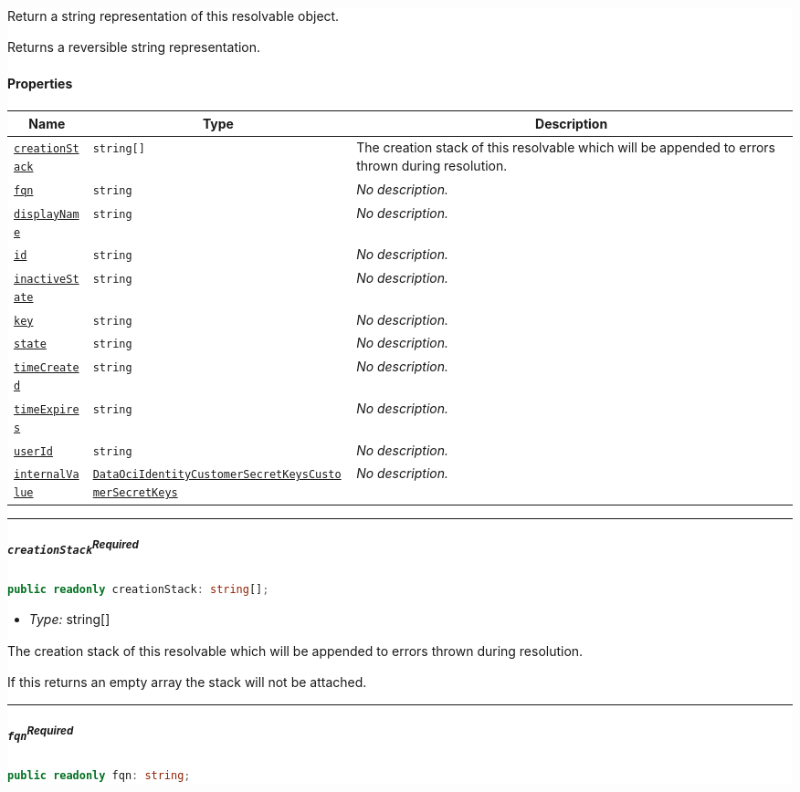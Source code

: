Return a string representation of this resolvable object.

Returns a reversible string representation.


#### Properties <a name="Properties" id="Properties"></a>

| **Name** | **Type** | **Description** |
| --- | --- | --- |
| <code><a href="#rhizo-co-terraform-provider-oci.dataOciIdentityCustomerSecretKeys.DataOciIdentityCustomerSecretKeysCustomerSecretKeysOutputReference.property.creationStack">creationStack</a></code> | <code>string[]</code> | The creation stack of this resolvable which will be appended to errors thrown during resolution. |
| <code><a href="#rhizo-co-terraform-provider-oci.dataOciIdentityCustomerSecretKeys.DataOciIdentityCustomerSecretKeysCustomerSecretKeysOutputReference.property.fqn">fqn</a></code> | <code>string</code> | *No description.* |
| <code><a href="#rhizo-co-terraform-provider-oci.dataOciIdentityCustomerSecretKeys.DataOciIdentityCustomerSecretKeysCustomerSecretKeysOutputReference.property.displayName">displayName</a></code> | <code>string</code> | *No description.* |
| <code><a href="#rhizo-co-terraform-provider-oci.dataOciIdentityCustomerSecretKeys.DataOciIdentityCustomerSecretKeysCustomerSecretKeysOutputReference.property.id">id</a></code> | <code>string</code> | *No description.* |
| <code><a href="#rhizo-co-terraform-provider-oci.dataOciIdentityCustomerSecretKeys.DataOciIdentityCustomerSecretKeysCustomerSecretKeysOutputReference.property.inactiveState">inactiveState</a></code> | <code>string</code> | *No description.* |
| <code><a href="#rhizo-co-terraform-provider-oci.dataOciIdentityCustomerSecretKeys.DataOciIdentityCustomerSecretKeysCustomerSecretKeysOutputReference.property.key">key</a></code> | <code>string</code> | *No description.* |
| <code><a href="#rhizo-co-terraform-provider-oci.dataOciIdentityCustomerSecretKeys.DataOciIdentityCustomerSecretKeysCustomerSecretKeysOutputReference.property.state">state</a></code> | <code>string</code> | *No description.* |
| <code><a href="#rhizo-co-terraform-provider-oci.dataOciIdentityCustomerSecretKeys.DataOciIdentityCustomerSecretKeysCustomerSecretKeysOutputReference.property.timeCreated">timeCreated</a></code> | <code>string</code> | *No description.* |
| <code><a href="#rhizo-co-terraform-provider-oci.dataOciIdentityCustomerSecretKeys.DataOciIdentityCustomerSecretKeysCustomerSecretKeysOutputReference.property.timeExpires">timeExpires</a></code> | <code>string</code> | *No description.* |
| <code><a href="#rhizo-co-terraform-provider-oci.dataOciIdentityCustomerSecretKeys.DataOciIdentityCustomerSecretKeysCustomerSecretKeysOutputReference.property.userId">userId</a></code> | <code>string</code> | *No description.* |
| <code><a href="#rhizo-co-terraform-provider-oci.dataOciIdentityCustomerSecretKeys.DataOciIdentityCustomerSecretKeysCustomerSecretKeysOutputReference.property.internalValue">internalValue</a></code> | <code><a href="#rhizo-co-terraform-provider-oci.dataOciIdentityCustomerSecretKeys.DataOciIdentityCustomerSecretKeysCustomerSecretKeys">DataOciIdentityCustomerSecretKeysCustomerSecretKeys</a></code> | *No description.* |

---

##### `creationStack`<sup>Required</sup> <a name="creationStack" id="rhizo-co-terraform-provider-oci.dataOciIdentityCustomerSecretKeys.DataOciIdentityCustomerSecretKeysCustomerSecretKeysOutputReference.property.creationStack"></a>

```typescript
public readonly creationStack: string[];
```

- *Type:* string[]

The creation stack of this resolvable which will be appended to errors thrown during resolution.

If this returns an empty array the stack will not be attached.

---

##### `fqn`<sup>Required</sup> <a name="fqn" id="rhizo-co-terraform-provider-oci.dataOciIdentityCustomerSecretKeys.DataOciIdentityCustomerSecretKeysCustomerSecretKeysOutputReference.property.fqn"></a>

```typescript
public readonly fqn: string;
```

